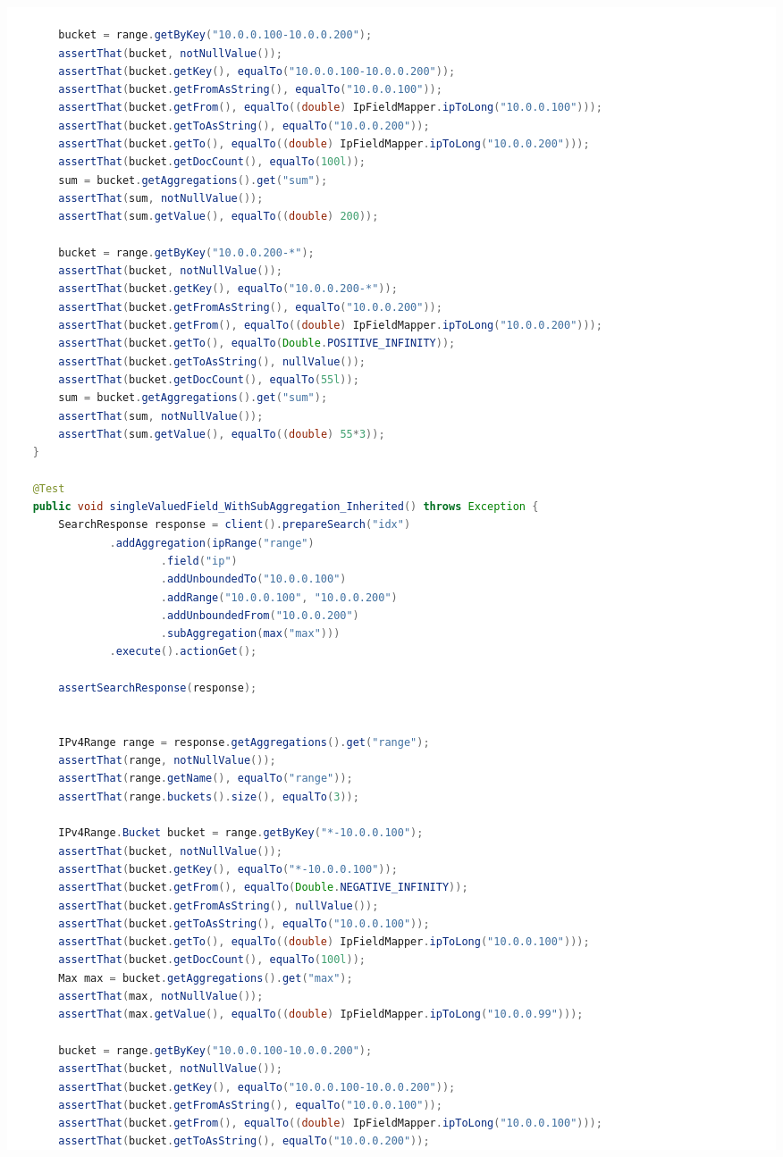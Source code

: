 ```java

        bucket = range.getByKey("10.0.0.100-10.0.0.200");
        assertThat(bucket, notNullValue());
        assertThat(bucket.getKey(), equalTo("10.0.0.100-10.0.0.200"));
        assertThat(bucket.getFromAsString(), equalTo("10.0.0.100"));
        assertThat(bucket.getFrom(), equalTo((double) IpFieldMapper.ipToLong("10.0.0.100")));
        assertThat(bucket.getToAsString(), equalTo("10.0.0.200"));
        assertThat(bucket.getTo(), equalTo((double) IpFieldMapper.ipToLong("10.0.0.200")));
        assertThat(bucket.getDocCount(), equalTo(100l));
        sum = bucket.getAggregations().get("sum");
        assertThat(sum, notNullValue());
        assertThat(sum.getValue(), equalTo((double) 200));

        bucket = range.getByKey("10.0.0.200-*");
        assertThat(bucket, notNullValue());
        assertThat(bucket.getKey(), equalTo("10.0.0.200-*"));
        assertThat(bucket.getFromAsString(), equalTo("10.0.0.200"));
        assertThat(bucket.getFrom(), equalTo((double) IpFieldMapper.ipToLong("10.0.0.200")));
        assertThat(bucket.getTo(), equalTo(Double.POSITIVE_INFINITY));
        assertThat(bucket.getToAsString(), nullValue());
        assertThat(bucket.getDocCount(), equalTo(55l));
        sum = bucket.getAggregations().get("sum");
        assertThat(sum, notNullValue());
        assertThat(sum.getValue(), equalTo((double) 55*3));
    }

    @Test
    public void singleValuedField_WithSubAggregation_Inherited() throws Exception {
        SearchResponse response = client().prepareSearch("idx")
                .addAggregation(ipRange("range")
                        .field("ip")
                        .addUnboundedTo("10.0.0.100")
                        .addRange("10.0.0.100", "10.0.0.200")
                        .addUnboundedFrom("10.0.0.200")
                        .subAggregation(max("max")))
                .execute().actionGet();

        assertSearchResponse(response);


        IPv4Range range = response.getAggregations().get("range");
        assertThat(range, notNullValue());
        assertThat(range.getName(), equalTo("range"));
        assertThat(range.buckets().size(), equalTo(3));

        IPv4Range.Bucket bucket = range.getByKey("*-10.0.0.100");
        assertThat(bucket, notNullValue());
        assertThat(bucket.getKey(), equalTo("*-10.0.0.100"));
        assertThat(bucket.getFrom(), equalTo(Double.NEGATIVE_INFINITY));
        assertThat(bucket.getFromAsString(), nullValue());
        assertThat(bucket.getToAsString(), equalTo("10.0.0.100"));
        assertThat(bucket.getTo(), equalTo((double) IpFieldMapper.ipToLong("10.0.0.100")));
        assertThat(bucket.getDocCount(), equalTo(100l));
        Max max = bucket.getAggregations().get("max");
        assertThat(max, notNullValue());
        assertThat(max.getValue(), equalTo((double) IpFieldMapper.ipToLong("10.0.0.99")));

        bucket = range.getByKey("10.0.0.100-10.0.0.200");
        assertThat(bucket, notNullValue());
        assertThat(bucket.getKey(), equalTo("10.0.0.100-10.0.0.200"));
        assertThat(bucket.getFromAsString(), equalTo("10.0.0.100"));
        assertThat(bucket.getFrom(), equalTo((double) IpFieldMapper.ipToLong("10.0.0.100")));
        assertThat(bucket.getToAsString(), equalTo("10.0.0.200"));
```